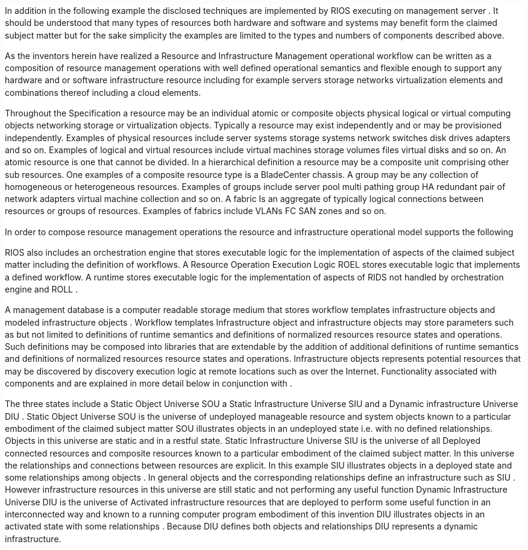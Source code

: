 In addition in the following example the disclosed techniques are implemented by RIOS executing on management server . It should be understood that many types of resources both hardware and software and systems may benefit form the claimed subject matter but for the sake simplicity the examples are limited to the types and numbers of components described above.

As the inventors herein have realized a Resource and Infrastructure Management operational workflow can be written as a composition of resource management operations with well defined operational semantics and flexible enough to support any hardware and or software infrastructure resource including for example servers storage networks virtualization elements and combinations thereof including a cloud elements.

Throughout the Specification a resource may be an individual atomic or composite objects physical logical or virtual computing objects networking storage or virtualization objects. Typically a resource may exist independently and or may be provisioned independently. Examples of physical resources include server systems storage systems network switches disk drives adapters and so on. Examples of logical and virtual resources include virtual machines storage volumes files virtual disks and so on. An atomic resource is one that cannot be divided. In a hierarchical definition a resource may be a composite unit comprising other sub resources. One examples of a composite resource type is a BladeCenter chassis. A group may be any collection of homogeneous or heterogeneous resources. Examples of groups include server pool multi pathing group HA redundant pair of network adapters virtual machine collection and so on. A fabric Is an aggregate of typically logical connections between resources or groups of resources. Examples of fabrics include VLANs FC SAN zones and so on.

In order to compose resource management operations the resource and infrastructure operational model supports the following 

RIOS also includes an orchestration engine that stores executable logic for the implementation of aspects of the claimed subject matter including the definition of workflows. A Resource Operation Execution Logic ROEL stores executable logic that implements a defined workflow. A runtime stores executable logic for the implementation of aspects of RIDS not handled by orchestration engine and ROLL .

A management database is a computer readable storage medium that stores workflow templates infrastructure objects and modeled infrastructure objects . Workflow templates Infrastructure object and infrastructure objects may store parameters such as but not limited to definitions of runtime semantics and definitions of normalized resources resource states and operations. Such definitions may be composed into libraries that are extendable by the addition of additional definitions of runtime semantics and definitions of normalized resources resource states and operations. Infrastructure objects represents potential resources that may be discovered by discovery execution logic at remote locations such as over the Internet. Functionality associated with components and are explained in more detail below in conjunction with .

The three states include a Static Object Universe SOU  a Static Infrastructure Universe SIU  and a Dynamic infrastructure Universe DIU  . Static Object Universe SOU  is the universe of undeployed manageable resource and system objects known to a particular embodiment of the claimed subject matter SOU  illustrates objects in an undeployed state i.e. with no defined relationships. Objects in this universe are static and in a restful state. Static Infrastructure Universe SIU  is the universe of all Deployed connected resources and composite resources known to a particular embodiment of the claimed subject matter. In this universe the relationships and connections between resources are explicit. In this example SIU  illustrates objects in a deployed state and some relationships among objects . In general objects and the corresponding relationships define an infrastructure such as SIU  . However infrastructure resources in this universe are still static and not performing any useful function Dynamic Infrastructure Universe DIU  is the universe of Activated infrastructure resources that are deployed to perform some useful function in an interconnected way and known to a running computer program embodiment of this invention DIU  illustrates objects in an activated state with some relationships . Because DIU  defines both objects and relationships DIU  represents a dynamic infrastructure.

